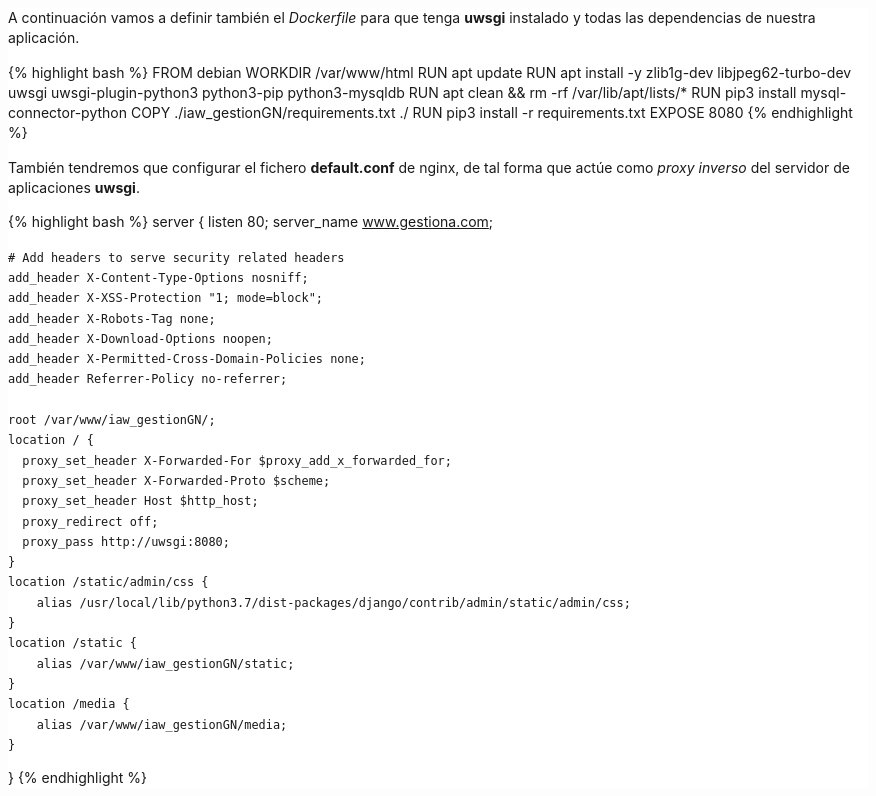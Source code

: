 A continuación vamos a definir también el _Dockerfile_ para que tenga **uwsgi** instalado y todas las dependencias de nuestra aplicación.

{% highlight bash %}
FROM debian
WORKDIR /var/www/html
RUN apt update
RUN apt install -y zlib1g-dev libjpeg62-turbo-dev uwsgi uwsgi-plugin-python3 python3-pip python3-mysqldb
RUN apt clean && rm -rf /var/lib/apt/lists/*
RUN pip3 install mysql-connector-python
COPY ./iaw_gestionGN/requirements.txt ./
RUN pip3 install -r requirements.txt
EXPOSE 8080
{% endhighlight %}

También tendremos que configurar el fichero **default.conf** de nginx, de tal forma que actúe como _proxy inverso_ del servidor de aplicaciones **uwsgi**.

{% highlight bash %}
server {
   listen 80;
   server_name www.gestiona.com;

    # Add headers to serve security related headers
    add_header X-Content-Type-Options nosniff;
    add_header X-XSS-Protection "1; mode=block";
    add_header X-Robots-Tag none;
    add_header X-Download-Options noopen;
    add_header X-Permitted-Cross-Domain-Policies none;
    add_header Referrer-Policy no-referrer;

    root /var/www/iaw_gestionGN/;
    location / {
      proxy_set_header X-Forwarded-For $proxy_add_x_forwarded_for;
      proxy_set_header X-Forwarded-Proto $scheme;
      proxy_set_header Host $http_host;
      proxy_redirect off;
      proxy_pass http://uwsgi:8080;
    }
    location /static/admin/css {
        alias /usr/local/lib/python3.7/dist-packages/django/contrib/admin/static/admin/css;
    }
    location /static {
        alias /var/www/iaw_gestionGN/static;
    }
    location /media {
        alias /var/www/iaw_gestionGN/media;
    }
}
{% endhighlight %}
